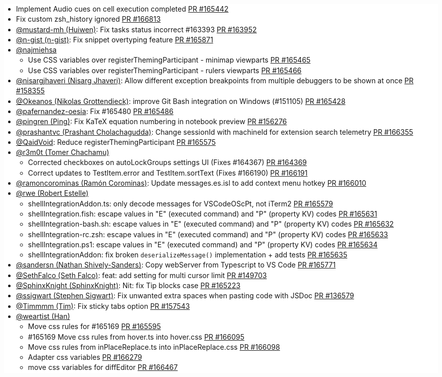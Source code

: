   * Implement Audio cues on cell execution completed [PR #165442](https://github.com/microsoft/vscode/pull/165442)
  * Fix custom zsh_history ignored [PR #166813](https://github.com/microsoft/vscode/pull/166813)
* [@mustard-mh (Huiwen)](https://github.com/mustard-mh): Fix tasks status incorrect #163393 [PR #163952](https://github.com/microsoft/vscode/pull/163952)
* [@n-gist (n-gist)](https://github.com/n-gist): Fix snippet overtyping feature [PR #165871](https://github.com/microsoft/vscode/pull/165871)
* [@najmiehsa](https://github.com/najmiehsa)
  * Use CSS variables over registerThemingParticipant - minimap viewparts [PR #165465](https://github.com/microsoft/vscode/pull/165465)
  * Use CSS variables over registerThemingParticipant - rulers viewparts [PR #165466](https://github.com/microsoft/vscode/pull/165466)
* [@nisargjhaveri (Nisarg Jhaveri)](https://github.com/nisargjhaveri): Allow different exception breakpoints from multiple debuggers to be shown at once [PR #158355](https://github.com/microsoft/vscode/pull/158355)
* [@Okeanos (Nikolas Grottendieck)](https://github.com/Okeanos): improve Git Bash integration on Windows (#151105) [PR #165428](https://github.com/microsoft/vscode/pull/165428)
* [@pafernandez-oesia](https://github.com/pafernandez-oesia): Fix #165480 [PR #165486](https://github.com/microsoft/vscode/pull/165486)
* [@pingren (Ping)](https://github.com/pingren): Fix KaTeX equation numbering in notebook preview [PR #156276](https://github.com/microsoft/vscode/pull/156276)
* [@prashantvc (Prashant Cholachagudda)](https://github.com/prashantvc): Change sessionId with machineId for extension search telemetry [PR #166355](https://github.com/microsoft/vscode/pull/166355)
* [@QaidVoid](https://github.com/QaidVoid): Reduce registerThemingParticipant [PR #165575](https://github.com/microsoft/vscode/pull/165575)
* [@r3m0t (Tomer Chachamu)](https://github.com/r3m0t)
  * Corrected checkboxes on autoLockGroups settings UI (Fixes #164367) [PR #164369](https://github.com/microsoft/vscode/pull/164369)
  * Correct updates to TestItem.error and TestItem.sortText (Fixes #166190) [PR #166191](https://github.com/microsoft/vscode/pull/166191)
* [@ramoncorominas (Ramón Corominas)](https://github.com/ramoncorominas): Update messages.es.isl to add context menu hotkey [PR #166010](https://github.com/microsoft/vscode/pull/166010)
* [@rwe (Robert Estelle)](https://github.com/rwe)
  * shellIntegrationAddon.ts: only decode messages for VSCodeOScPt, not iTerm2 [PR #165579](https://github.com/microsoft/vscode/pull/165579)
  * shellIntegration.fish: escape values in "E" (executed command) and "P" (property KV) codes [PR #165631](https://github.com/microsoft/vscode/pull/165631)
  * shellIntegration-bash.sh: escape values in "E" (executed command) and "P" (property KV) codes [PR #165632](https://github.com/microsoft/vscode/pull/165632)
  * shellIntegration-rc.zsh: escape values in "E" (executed command) and "P" (property KV) codes [PR #165633](https://github.com/microsoft/vscode/pull/165633)
  * shellIntegration.ps1: escape values in "E" (executed command) and "P" (property KV) codes [PR #165634](https://github.com/microsoft/vscode/pull/165634)
  * shellIntegrationAddon: fix broken `deserializeMessage()` implementation + add tests [PR #165635](https://github.com/microsoft/vscode/pull/165635)
* [@sandersn (Nathan Shively-Sanders)](https://github.com/sandersn): Copy webServer from Typescript to VS Code [PR #165771](https://github.com/microsoft/vscode/pull/165771)
* [@SethFalco (Seth Falco)](https://github.com/SethFalco): feat: add setting for multi cursor limit [PR #149703](https://github.com/microsoft/vscode/pull/149703)
* [@SphinxKnight (SphinxKnight)](https://github.com/SphinxKnight): Nit: fix Tip blocks case [PR #165223](https://github.com/microsoft/vscode/pull/165223)
* [@ssigwart (Stephen Sigwart)](https://github.com/ssigwart): Fix unwanted extra spaces when pasting code with JSDoc [PR #136579](https://github.com/microsoft/vscode/pull/136579)
* [@Timmmm (Tim)](https://github.com/Timmmm): Fix sticky tabs option [PR #157543](https://github.com/microsoft/vscode/pull/157543)
* [@weartist (Han)](https://github.com/weartist)
  * Move css rules for #165169 [PR #165595](https://github.com/microsoft/vscode/pull/165595)
  * #165169 Move css rules from hover.ts into hover.css [PR #166095](https://github.com/microsoft/vscode/pull/166095)
  * Move css rules from inPlaceReplace.ts into inPlaceReplace.css [PR #166098](https://github.com/microsoft/vscode/pull/166098)
  * Adapter css variables [PR #166279](https://github.com/microsoft/vscode/pull/166279)
  * move css variables for diffEditor [PR #166467](https://github.com/microsoft/vscode/pull/166467)